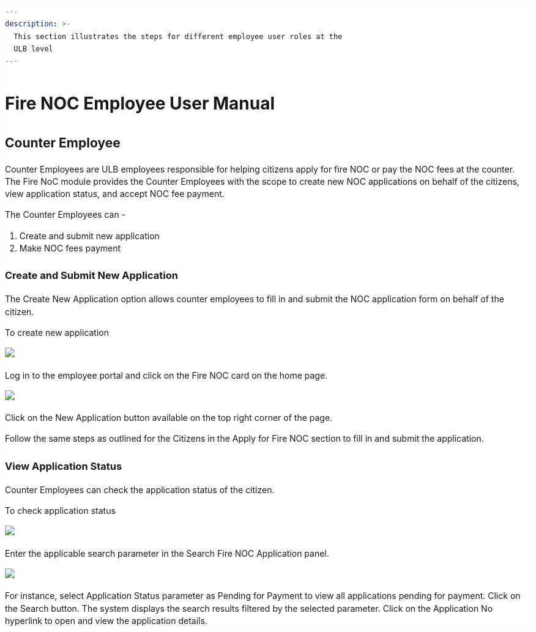 ```yaml
---
description: >-
  This section illustrates the steps for different employee user roles at the
  ULB level
---
```


# Fire NOC Employee User Manual

## Counter Employee&#x20;

Counter Employees are ULB employees responsible for helping citizens apply for fire NOC or pay the NOC fees at the counter. The Fire NoC module provides the Counter Employees with the scope to create new NOC applications on behalf of the citizens, view application status, and accept NOC fee payment.

The Counter Employees can -

1. Create and submit new application
2. Make NOC fees payment

### Create and Submit New Application

The Create New Application option allows counter employees to fill in and submit the NOC application form on behalf of the citizen.&#x20;

To create new application

![](https://lh4.googleusercontent.com/Van35VLbB6D0cFhh-2bqGHi-4bwbuGgqC4qI3Vd8XR5ICLOS2aMTYvISKBg4UIrB8IRsy9WlT4bf8yAObYkL0ZtajCJ70IXWnRU83azzHAB-NHJT8kiseYpkEpn7u968LPibXPQM)

Log in to the employee portal and click on the Fire NOC card on the home page.

![](https://lh3.googleusercontent.com/4SLxdF4mk66IntRhxbQaYRtvWgZ-IFzKMSBiqOyFpOcZGWb9t2NdXbCnK4IxmSn2nsst6M9txMYkGceaJwNhHMh-Jr-9pC2eTPTwigTDY-9DAKVK-yt6uDMxIeI\_C5gzRB2tQReI)

Click on the New Application button available on the top right corner of the page.

Follow the same steps as outlined for the Citizens in the Apply for Fire NOC section to fill in and submit the application.

### View Application Status

Counter Employees can check the application status of the citizen.&#x20;

To check application status

![](https://lh3.googleusercontent.com/uT1GQhmWAWxMPoNoyzo\_WyUkmst3mU8aTe\_7KakVXWMJ4cE3Zb6VEG\_n3m42Zmg-VRPB\_rBe0oA2O555aKrWpmqLHNf3ZzS38eQwiXzbcGi9iL64cuYHyFKO7giJDQdly7zpAFDC)

Enter the applicable search parameter in the Search Fire NOC Application panel.

![](https://lh5.googleusercontent.com/LOu8pVICdh2LWB06eXQ0NxfdSjcjNey\_h5P3eXQOiipkzlBXBH5MU2nk7V9vSJ8ekrwP2Z4mRsTlSJWwsoZY\_IxbbHIoal6P-A5HXzyteJRN7sGCK6nmLTduKOaL0DPhLJkeR4sg)

For instance, select Application Status parameter as Pending for Payment to view all applications pending for payment. Click on the Search button. The system displays the search results filtered by the selected parameter. Click on the Application No hyperlink to open and view the application details.
